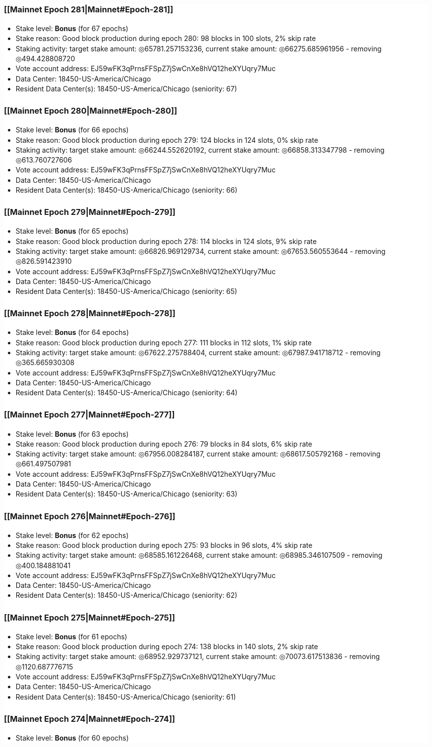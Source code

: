 ### [[Mainnet Epoch 281|Mainnet#Epoch-281]]
* Stake level: **Bonus** (for 67 epochs)
* Stake reason: Good block production during epoch 280: 98 blocks in 100 slots, 2% skip rate
* Staking activity: target stake amount: ◎65781.257153236, current stake amount: ◎66275.685961956 - removing ◎494.428808720
* Vote account address: EJ59wFK3qPrnsFFSpZ7jSwCnXe8hVQ12heXYUqry7Muc
* Data Center: 18450-US-America/Chicago
* Resident Data Center(s): 18450-US-America/Chicago (seniority: 67)
### [[Mainnet Epoch 280|Mainnet#Epoch-280]]
* Stake level: **Bonus** (for 66 epochs)
* Stake reason: Good block production during epoch 279: 124 blocks in 124 slots, 0% skip rate
* Staking activity: target stake amount: ◎66244.552620192, current stake amount: ◎66858.313347798 - removing ◎613.760727606
* Vote account address: EJ59wFK3qPrnsFFSpZ7jSwCnXe8hVQ12heXYUqry7Muc
* Data Center: 18450-US-America/Chicago
* Resident Data Center(s): 18450-US-America/Chicago (seniority: 66)
### [[Mainnet Epoch 279|Mainnet#Epoch-279]]
* Stake level: **Bonus** (for 65 epochs)
* Stake reason: Good block production during epoch 278: 114 blocks in 124 slots, 9% skip rate
* Staking activity: target stake amount: ◎66826.969129734, current stake amount: ◎67653.560553644 - removing ◎826.591423910
* Vote account address: EJ59wFK3qPrnsFFSpZ7jSwCnXe8hVQ12heXYUqry7Muc
* Data Center: 18450-US-America/Chicago
* Resident Data Center(s): 18450-US-America/Chicago (seniority: 65)
### [[Mainnet Epoch 278|Mainnet#Epoch-278]]
* Stake level: **Bonus** (for 64 epochs)
* Stake reason: Good block production during epoch 277: 111 blocks in 112 slots, 1% skip rate
* Staking activity: target stake amount: ◎67622.275788404, current stake amount: ◎67987.941718712 - removing ◎365.665930308
* Vote account address: EJ59wFK3qPrnsFFSpZ7jSwCnXe8hVQ12heXYUqry7Muc
* Data Center: 18450-US-America/Chicago
* Resident Data Center(s): 18450-US-America/Chicago (seniority: 64)
### [[Mainnet Epoch 277|Mainnet#Epoch-277]]
* Stake level: **Bonus** (for 63 epochs)
* Stake reason: Good block production during epoch 276: 79 blocks in 84 slots, 6% skip rate
* Staking activity: target stake amount: ◎67956.008284187, current stake amount: ◎68617.505792168 - removing ◎661.497507981
* Vote account address: EJ59wFK3qPrnsFFSpZ7jSwCnXe8hVQ12heXYUqry7Muc
* Data Center: 18450-US-America/Chicago
* Resident Data Center(s): 18450-US-America/Chicago (seniority: 63)
### [[Mainnet Epoch 276|Mainnet#Epoch-276]]
* Stake level: **Bonus** (for 62 epochs)
* Stake reason: Good block production during epoch 275: 93 blocks in 96 slots, 4% skip rate
* Staking activity: target stake amount: ◎68585.161226468, current stake amount: ◎68985.346107509 - removing ◎400.184881041
* Vote account address: EJ59wFK3qPrnsFFSpZ7jSwCnXe8hVQ12heXYUqry7Muc
* Data Center: 18450-US-America/Chicago
* Resident Data Center(s): 18450-US-America/Chicago (seniority: 62)
### [[Mainnet Epoch 275|Mainnet#Epoch-275]]
* Stake level: **Bonus** (for 61 epochs)
* Stake reason: Good block production during epoch 274: 138 blocks in 140 slots, 2% skip rate
* Staking activity: target stake amount: ◎68952.929737121, current stake amount: ◎70073.617513836 - removing ◎1120.687776715
* Vote account address: EJ59wFK3qPrnsFFSpZ7jSwCnXe8hVQ12heXYUqry7Muc
* Data Center: 18450-US-America/Chicago
* Resident Data Center(s): 18450-US-America/Chicago (seniority: 61)
### [[Mainnet Epoch 274|Mainnet#Epoch-274]]
* Stake level: **Bonus** (for 60 epochs)